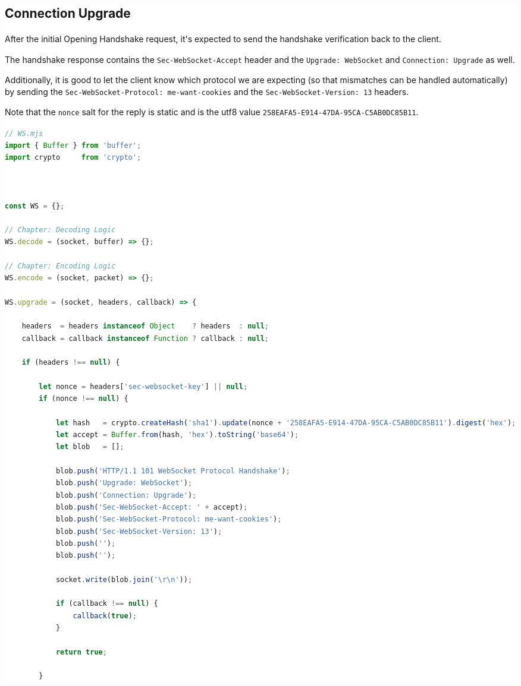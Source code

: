 
## Connection Upgrade

After the initial Opening Handshake request, it's expected to send
the handshake verification back to the client.

The handshake response contains the `Sec-WebSocket-Accept` header
and the `Upgrade: WebSocket` and `Connection: Upgrade` as well.

Additionally, it is good to let the client know which protocol
we are expecting (so that mismatches can be handled automatically)
by sending the `Sec-WebSocket-Protocol: me-want-cookies` and
the `Sec-WebSocket-Version: 13` headers.

Note that the `nonce` salt for the reply is static and is the
utf8 value `258EAFA5-E914-47DA-95CA-C5AB0DC85B11`.

```javascript
// WS.mjs
import { Buffer } from 'buffer';
import crypto     from 'crypto';



const WS = {};

// Chapter: Decoding Logic
WS.decode = (socket, buffer) => {};

// Chapter: Encoding Logic
WS.encode = (socket, packet) => {};

WS.upgrade = (socket, headers, callback) => {

	headers  = headers instanceof Object    ? headers  : null;
	callback = callback instanceof Function ? callback : null;

	if (headers !== null) {

		let nonce = headers['sec-websocket-key'] || null;
		if (nonce !== null) {

			let hash   = crypto.createHash('sha1').update(nonce + '258EAFA5-E914-47DA-95CA-C5AB0DC85B11').digest('hex');
			let accept = Buffer.from(hash, 'hex').toString('base64');
			let blob   = [];

			blob.push('HTTP/1.1 101 WebSocket Protocol Handshake');
			blob.push('Upgrade: WebSocket');
			blob.push('Connection: Upgrade');
			blob.push('Sec-WebSocket-Accept: ' + accept);
			blob.push('Sec-WebSocket-Protocol: me-want-cookies');
			blob.push('Sec-WebSocket-Version: 13');
			blob.push('');
			blob.push('');

			socket.write(blob.join('\r\n'));

			if (callback !== null) {
				callback(true);
			}

			return true;

		}
```